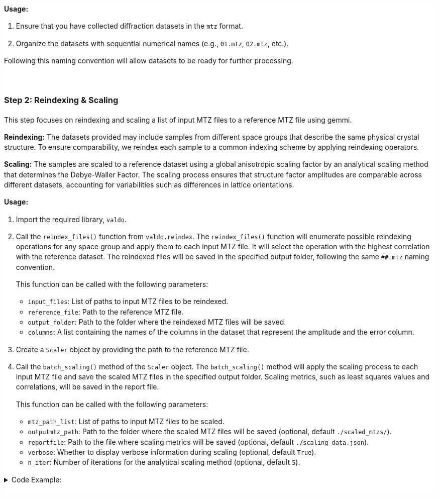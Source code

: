 **Usage:**

1. Ensure that you have collected diffraction datasets in the `mtz` format.

2. Organize the datasets with sequential numerical names (e.g., `01.mtz`, `02.mtz`, etc.).

Following this naming convention will allow datasets to be ready for further processing.

<br/>

### Step 2: Reindexing & Scaling

This step focuses on reindexing and scaling a list of input MTZ files to a reference MTZ file using gemmi. 

**Reindexing:** The datasets provided may include samples from different space groups that describe the same physical crystal structure. To ensure comparability, we reindex each sample to a common indexing scheme by applying reindexing operators. 

**Scaling:** The samples are scaled to a reference dataset using a global anisotropic scaling factor by an analytical scaling method that determines the Debye-Waller Factor. The scaling process ensures that structure factor amplitudes are comparable across different datasets, accounting for variabilities such as differences in lattice orientations.


**Usage:**

1. Import the required library, `valdo`.

2. Call the `reindex_files()` function from `valdo.reindex`. The `reindex_files()` function will enumerate possible reindexing operations for any space group and apply them to each input MTZ file. It will select the operation with the highest correlation with the reference dataset. The reindexed files will be saved in the specified output folder, following the same `##.mtz` naming convention.

    This function can be called with the following parameters:
    - `input_files`: List of paths to input MTZ files to be reindexed.
    - `reference_file`: Path to the reference MTZ file.
    - `output_folder`: Path to the folder where the reindexed MTZ files will be saved.
    - `columns`: A list containing the names of the columns in the dataset that represent the amplitude and the error column.

3. Create a `Scaler` object by providing the path to the reference MTZ file.

4. Call the `batch_scaling()` method of the `Scaler` object. The `batch_scaling()` method will apply the scaling process to each input MTZ file and save the scaled MTZ files in the specified output folder. Scaling metrics, such as least squares values and correlations, will be saved in the report file.

    This function can be called with the following parameters:
    - `mtz_path_list`: List of paths to input MTZ files to be scaled.
    - `outputmtz_path`: Path to the folder where the scaled MTZ files will be saved (optional, default `./scaled_mtzs/`).
    - `reportfile`: Path to the file where scaling metrics will be saved (optional, default `./scaling_data.json`).
    - `verbose`: Whether to display verbose information during scaling (optional, default `True`).
    - `n_iter`: Number of iterations for the analytical scaling method (optional, default `5`).

<details><summary>Code Example:</summary></details><br/>
